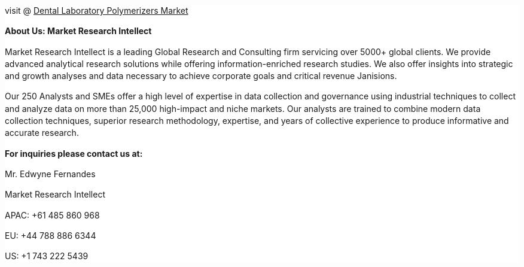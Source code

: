 visit&nbsp;@</strong>&nbsp;</span><span class="font-[700]"><a href="https://www.marketresearchintellect.com/product/global-dental-laboratory-polymerizers-market-size-and-forecast/?utm_source=Linkedin&utm_medium=815" target="_blank" data-tracking-control-name="article-ssr-frontend-pulse_little-text-block" data-tracking-will-navigate="" data-test-link="">Dental Laboratory Polymerizers Market</a></span></p><p><strong><span class="font-[700]">About Us: Market Research Intellect</span></strong></p><p><span class="">Market Research Intellect is a leading Global Research and Consulting firm servicing over 5000+ global clients. We provide advanced analytical research solutions while offering information-enriched research studies.&nbsp;</span>We also offer insights into strategic and growth analyses and data necessary to achieve corporate goals and critical revenue Janisions.</p><p><span class="">Our 250 Analysts and SMEs offer a high level of expertise in data collection and governance using industrial techniques to collect and analyze data on more than 25,000 high-impact and niche markets. Our analysts are trained to combine modern data collection techniques, superior research methodology, expertise, and years of collective experience to produce informative and accurate research.</span></p><p><strong>For inquiries please contact us at:</strong></p><p>Mr. Edwyne Fernandes</p><p>Market Research Intellect</p><p>APAC: +61 485 860 968</p><p>EU: +44 788 886 6344</p><p>US: +1 743 222 5439</p>
